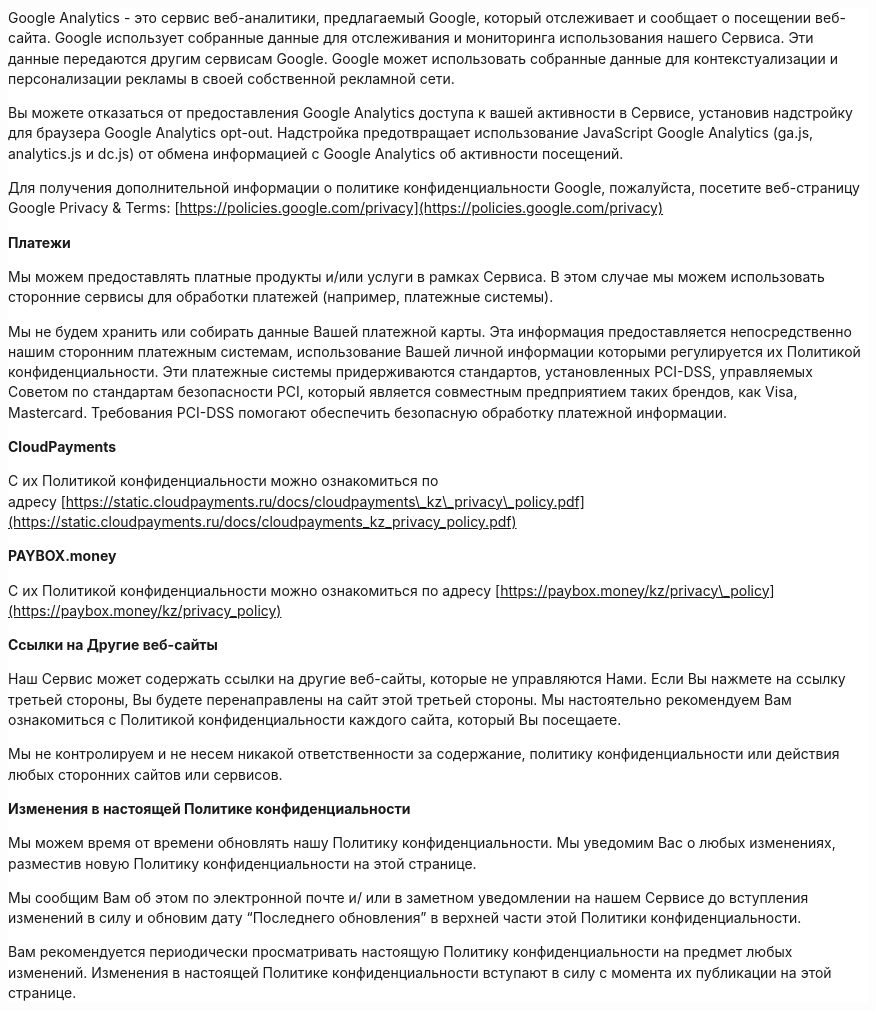 Google Analytics - это сервис веб-аналитики, предлагаемый Google, который отслеживает и сообщает о посещении веб-сайта. Google использует собранные данные для отслеживания и мониторинга использования нашего Сервиса. Эти данные передаются другим сервисам Google. Google может использовать собранные данные для контекстуализации и персонализации рекламы в своей собственной рекламной сети.

Вы можете отказаться от предоставления Google Analytics доступа к вашей активности в Сервисе, установив надстройку для браузера Google Analytics opt-out. Надстройка предотвращает использование JavaScript Google Analytics (ga.js, analytics.js и dc.js) от обмена информацией с Google Analytics об активности посещений.

Для получения дополнительной информации о политике конфиденциальности Google, пожалуйста, посетите веб-страницу Google Privacy & Terms: [https://policies.google.com/privacy](https://policies.google.com/privacy)

**Платежи**

Мы можем предоставлять платные продукты и/или услуги в рамках Сервиса. В этом случае мы можем использовать сторонние сервисы для обработки платежей (например, платежные системы).

Мы не будем хранить или собирать данные Вашей платежной карты. Эта информация предоставляется непосредственно нашим сторонним платежным системам, использование Вашей личной информации которыми регулируется их Политикой конфиденциальности. Эти платежные системы придерживаются стандартов, установленных PCI-DSS, управляемых Советом по стандартам безопасности PCI, который является совместным предприятием таких брендов, как Visa, Mastercard. Требования PCI-DSS помогают обеспечить безопасную обработку платежной информации.

**CloudPayments**

С их Политикой конфиденциальности можно ознакомиться по адресу [https://static.cloudpayments.ru/docs/cloudpayments\_kz\_privacy\_policy.pdf](https://static.cloudpayments.ru/docs/cloudpayments_kz_privacy_policy.pdf)

**PAYBOX.money**

С их Политикой конфиденциальности можно ознакомиться по адресу [https://paybox.money/kz/privacy\_policy](https://paybox.money/kz/privacy_policy)

**Ссылки на Другие веб-сайты**

Наш Сервис может содержать ссылки на другие веб-сайты, которые не управляются Нами. Если Вы нажмете на ссылку третьей стороны, Вы будете перенаправлены на сайт этой третьей стороны. Мы настоятельно рекомендуем Вам ознакомиться с Политикой конфиденциальности каждого сайта, который Вы посещаете.

Мы не контролируем и не несем никакой ответственности за содержание, политику конфиденциальности или действия любых сторонних сайтов или сервисов.

**Изменения в настоящей Политике конфиденциальности**

Мы можем время от времени обновлять нашу Политику конфиденциальности. Мы уведомим Вас о любых изменениях, разместив новую Политику конфиденциальности на этой странице.

Мы сообщим Вам об этом по электронной почте и/ или в заметном уведомлении на нашем Сервисе до вступления изменений в силу и обновим дату “Последнего обновления” в верхней части этой Политики конфиденциальности.

Вам рекомендуется периодически просматривать настоящую Политику конфиденциальности на предмет любых изменений. Изменения в настоящей Политике конфиденциальности вступают в силу с момента их публикации на этой странице. 

